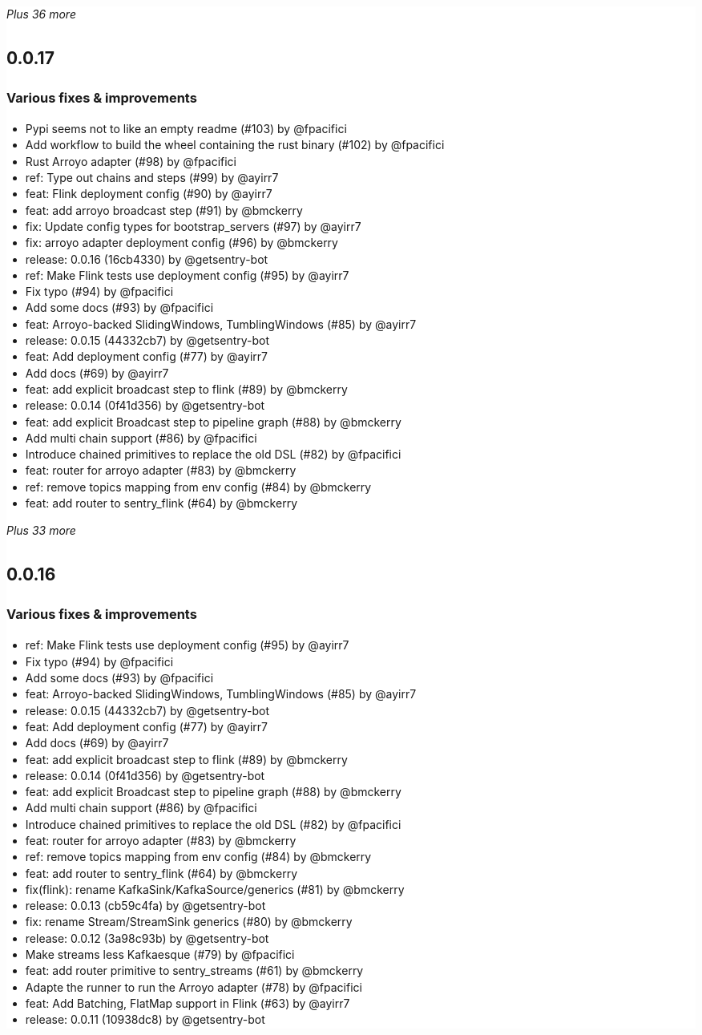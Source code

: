 _Plus 36 more_

## 0.0.17

### Various fixes & improvements

- Pypi seems not to like an empty readme (#103) by @fpacifici
- Add workflow to build the wheel containing the rust binary (#102) by @fpacifici
- Rust Arroyo adapter (#98) by @fpacifici
- ref: Type out chains and steps (#99) by @ayirr7
- feat: Flink deployment config (#90) by @ayirr7
- feat: add arroyo broadcast step (#91) by @bmckerry
- fix: Update config types for bootstrap_servers (#97) by @ayirr7
- fix: arroyo adapter deployment config (#96) by @bmckerry
- release: 0.0.16 (16cb4330) by @getsentry-bot
- ref: Make Flink tests use deployment config (#95) by @ayirr7
- Fix typo (#94) by @fpacifici
- Add some docs (#93) by @fpacifici
- feat: Arroyo-backed SlidingWindows, TumblingWindows (#85) by @ayirr7
- release: 0.0.15 (44332cb7) by @getsentry-bot
- feat: Add deployment config (#77) by @ayirr7
- Add docs (#69) by @ayirr7
- feat: add explicit broadcast step to flink (#89) by @bmckerry
- release: 0.0.14 (0f41d356) by @getsentry-bot
- feat: add explicit Broadcast step to pipeline graph (#88) by @bmckerry
- Add multi chain support (#86) by @fpacifici
- Introduce chained primitives to replace the old DSL (#82) by @fpacifici
- feat: router for arroyo adapter (#83) by @bmckerry
- ref: remove topics mapping from env config (#84) by @bmckerry
- feat: add router to sentry_flink (#64) by @bmckerry

_Plus 33 more_

## 0.0.16

### Various fixes & improvements

- ref: Make Flink tests use deployment config (#95) by @ayirr7
- Fix typo (#94) by @fpacifici
- Add some docs (#93) by @fpacifici
- feat: Arroyo-backed SlidingWindows, TumblingWindows (#85) by @ayirr7
- release: 0.0.15 (44332cb7) by @getsentry-bot
- feat: Add deployment config (#77) by @ayirr7
- Add docs (#69) by @ayirr7
- feat: add explicit broadcast step to flink (#89) by @bmckerry
- release: 0.0.14 (0f41d356) by @getsentry-bot
- feat: add explicit Broadcast step to pipeline graph (#88) by @bmckerry
- Add multi chain support (#86) by @fpacifici
- Introduce chained primitives to replace the old DSL (#82) by @fpacifici
- feat: router for arroyo adapter (#83) by @bmckerry
- ref: remove topics mapping from env config (#84) by @bmckerry
- feat: add router to sentry_flink (#64) by @bmckerry
- fix(flink): rename KafkaSink/KafkaSource/generics (#81) by @bmckerry
- release: 0.0.13 (cb59c4fa) by @getsentry-bot
- fix: rename Stream/StreamSink generics (#80) by @bmckerry
- release: 0.0.12 (3a98c93b) by @getsentry-bot
- Make streams less Kafkaesque (#79) by @fpacifici
- feat: add router primitive to sentry_streams (#61) by @bmckerry
- Adapte the runner to run the Arroyo adapter (#78) by @fpacifici
- feat: Add Batching, FlatMap support in Flink (#63) by @ayirr7
- release: 0.0.11 (10938dc8) by @getsentry-bot
